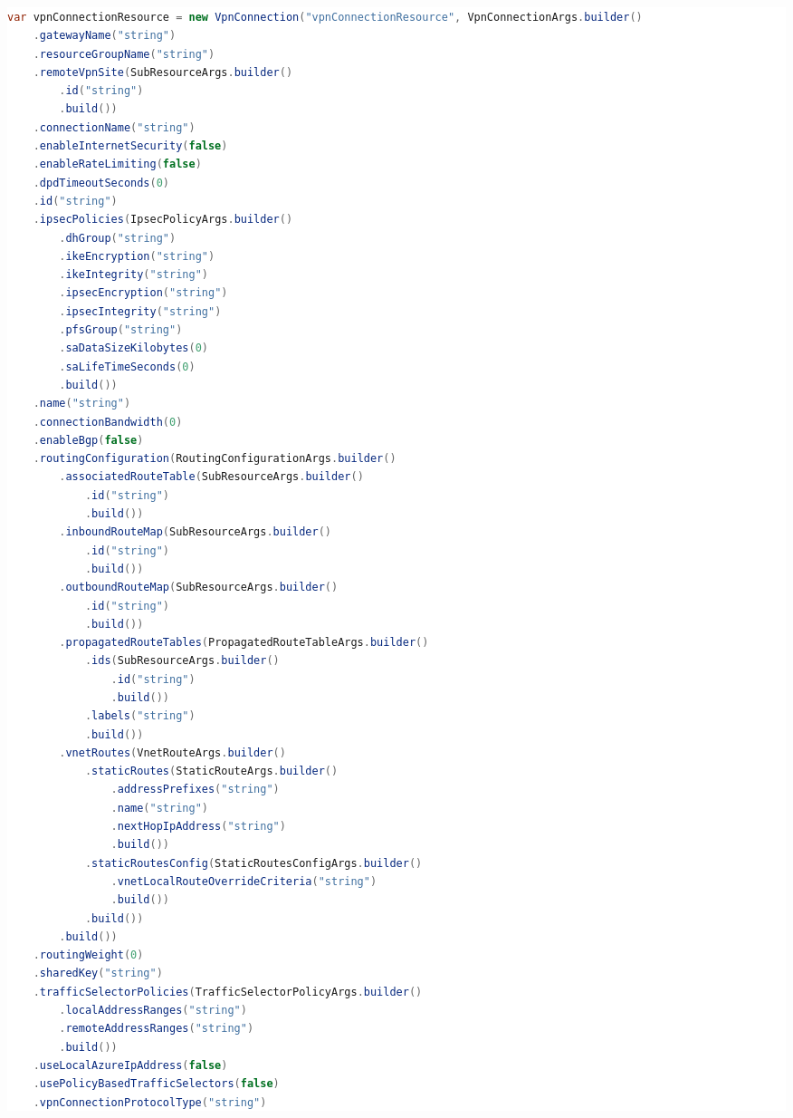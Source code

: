 
<div>
<pulumi-choosable type="language" values="java">

```java
var vpnConnectionResource = new VpnConnection("vpnConnectionResource", VpnConnectionArgs.builder()
    .gatewayName("string")
    .resourceGroupName("string")
    .remoteVpnSite(SubResourceArgs.builder()
        .id("string")
        .build())
    .connectionName("string")
    .enableInternetSecurity(false)
    .enableRateLimiting(false)
    .dpdTimeoutSeconds(0)
    .id("string")
    .ipsecPolicies(IpsecPolicyArgs.builder()
        .dhGroup("string")
        .ikeEncryption("string")
        .ikeIntegrity("string")
        .ipsecEncryption("string")
        .ipsecIntegrity("string")
        .pfsGroup("string")
        .saDataSizeKilobytes(0)
        .saLifeTimeSeconds(0)
        .build())
    .name("string")
    .connectionBandwidth(0)
    .enableBgp(false)
    .routingConfiguration(RoutingConfigurationArgs.builder()
        .associatedRouteTable(SubResourceArgs.builder()
            .id("string")
            .build())
        .inboundRouteMap(SubResourceArgs.builder()
            .id("string")
            .build())
        .outboundRouteMap(SubResourceArgs.builder()
            .id("string")
            .build())
        .propagatedRouteTables(PropagatedRouteTableArgs.builder()
            .ids(SubResourceArgs.builder()
                .id("string")
                .build())
            .labels("string")
            .build())
        .vnetRoutes(VnetRouteArgs.builder()
            .staticRoutes(StaticRouteArgs.builder()
                .addressPrefixes("string")
                .name("string")
                .nextHopIpAddress("string")
                .build())
            .staticRoutesConfig(StaticRoutesConfigArgs.builder()
                .vnetLocalRouteOverrideCriteria("string")
                .build())
            .build())
        .build())
    .routingWeight(0)
    .sharedKey("string")
    .trafficSelectorPolicies(TrafficSelectorPolicyArgs.builder()
        .localAddressRanges("string")
        .remoteAddressRanges("string")
        .build())
    .useLocalAzureIpAddress(false)
    .usePolicyBasedTrafficSelectors(false)
    .vpnConnectionProtocolType("string")
```
